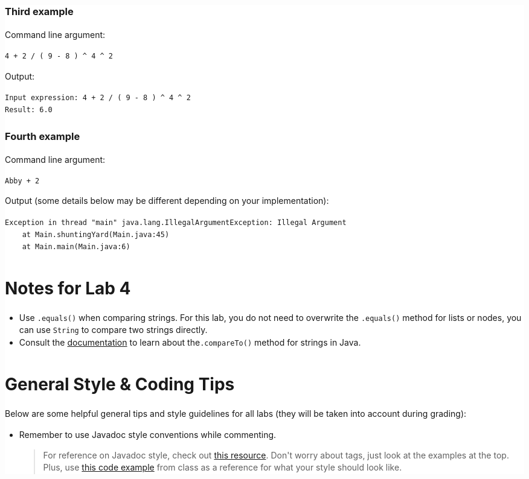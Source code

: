 ### Third example
Command line argument:
```
4 + 2 / ( 9 - 8 ) ^ 4 ^ 2
```
Output:
```
Input expression: 4 + 2 / ( 9 - 8 ) ^ 4 ^ 2 
Result: 6.0
```

### Fourth example
Command line argument:
```
Abby + 2
```
Output (some details below may be different depending on your implementation):
```
Exception in thread "main" java.lang.IllegalArgumentException: Illegal Argument
	at Main.shuntingYard(Main.java:45)
	at Main.main(Main.java:6)
```

# Notes for Lab 4

- Use `.equals()` when comparing strings.  For this lab, you do not need to overwrite the `.equals()` method for lists
  or nodes, you can use `String` to compare two strings directly.
- Consult the [documentation](https://docs.oracle.com/javase/7/docs/api/java/lang/String.html) to learn about
  the`.compareTo()` method for strings in Java.

# General Style & Coding Tips

Below are some helpful general tips and style guidelines for all labs (they will be taken into account during grading):

-   Remember to use Javadoc style conventions while commenting.
    > For reference on Javadoc style, check out [this resource](https://www.tutorialspoint.com/java/java_documentation.htm).
    > Don't worry about tags, just look at the examples at the top. Plus, use [this code example](https://pythontutor.com/java.html#code=/**%0A%20*%20Java%20program%20that%20computes%20the%20sum%20of%20the%20first%20n%20numbers%0A%20*%20%40author%20Jeova%20Farias%0A%20*%20%40version%20January%2013,%202022%0A%20*/%0Apublic%20class%20Main%20%7B%0A%20%20%20%20public%20static%20void%20main%28String%5B%5D%20args%29%20%7B%0A%20%20%20%20%20%20%20%20int%20n%20%3D%2010%3B%0A%20%20%20%20%20%20%20%20int%20result%20%3D%20sumIntegers%28n%29%3B%0A%20%20%20%20%20%20%20%20System.out.println%28result%29%3B%0A%20%20%20%20%7D%0A%0A%20%20%20%20/**%0A%20%20%20%20%20*%20Returns%20the%20sum%20of%20the%20first%20n%20integers%0A%20%20%20%20%20*%20%40param%20n%20positive%20integer%20n%0A%20%20%20%20%20*%20%40return%20sum%20of%20the%20first%20n%20integers%0A%20%20%20%20%20*/%0A%20%20%20%20public%20static%20int%20sumIntegers%28int%20n%29%7B%0A%20%20%20%20%20%20%20%20int%20total%20%3D%200%3B%20//%20Set%20up%20a%20variable%20for%20the%20total%0A%20%20%20%20%20%20%20%20for%20%28int%20i%20%3D%200%3B%20i%20%3C%3D%20n%3B%20i%2B%2B%29%7B%0A%20%20%20%20%20%20%20%20%20%20%20%20total%20%2B%3D%20i%3B%0A%20%20%20%20%20%20%20%20%7D%0A%20%20%20%20%20%20%20%20return%20total%3B%0A%20%20%20%20%7D%0A%7D&cumulative=false&heapPrimitives=nevernest&mode=edit&origin=opt-frontend.js&py=java&rawInputLstJSON=%5B%5D&textReferences=false)
    from class as a reference for what your style should look like.
